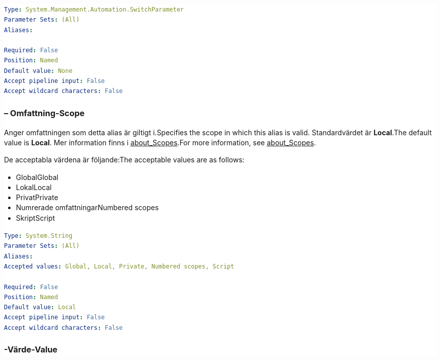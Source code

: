 ```yaml
Type: System.Management.Automation.SwitchParameter
Parameter Sets: (All)
Aliases:

Required: False
Position: Named
Default value: None
Accept pipeline input: False
Accept wildcard characters: False
```

### <span data-ttu-id="76179-196">– Omfattning</span><span class="sxs-lookup"><span data-stu-id="76179-196">-Scope</span></span>

<span data-ttu-id="76179-197">Anger omfattningen som detta alias är giltigt i.</span><span class="sxs-lookup"><span data-stu-id="76179-197">Specifies the scope in which this alias is valid.</span></span> <span data-ttu-id="76179-198">Standardvärdet är **Local**.</span><span class="sxs-lookup"><span data-stu-id="76179-198">The default value is **Local**.</span></span> <span data-ttu-id="76179-199">Mer information finns i [about_Scopes](../Microsoft.PowerShell.Core/About/about_Scopes.md).</span><span class="sxs-lookup"><span data-stu-id="76179-199">For more information, see [about_Scopes](../Microsoft.PowerShell.Core/About/about_Scopes.md).</span></span>

<span data-ttu-id="76179-200">De acceptabla värdena är följande:</span><span class="sxs-lookup"><span data-stu-id="76179-200">The acceptable values are as follows:</span></span>

- <span data-ttu-id="76179-201">Global</span><span class="sxs-lookup"><span data-stu-id="76179-201">Global</span></span>
- <span data-ttu-id="76179-202">Lokal</span><span class="sxs-lookup"><span data-stu-id="76179-202">Local</span></span>
- <span data-ttu-id="76179-203">Privat</span><span class="sxs-lookup"><span data-stu-id="76179-203">Private</span></span>
- <span data-ttu-id="76179-204">Numrerade omfattningar</span><span class="sxs-lookup"><span data-stu-id="76179-204">Numbered scopes</span></span>
- <span data-ttu-id="76179-205">Skript</span><span class="sxs-lookup"><span data-stu-id="76179-205">Script</span></span>

```yaml
Type: System.String
Parameter Sets: (All)
Aliases:
Accepted values: Global, Local, Private, Numbered scopes, Script

Required: False
Position: Named
Default value: Local
Accept pipeline input: False
Accept wildcard characters: False
```

### <span data-ttu-id="76179-206">-Värde</span><span class="sxs-lookup"><span data-stu-id="76179-206">-Value</span></span>
